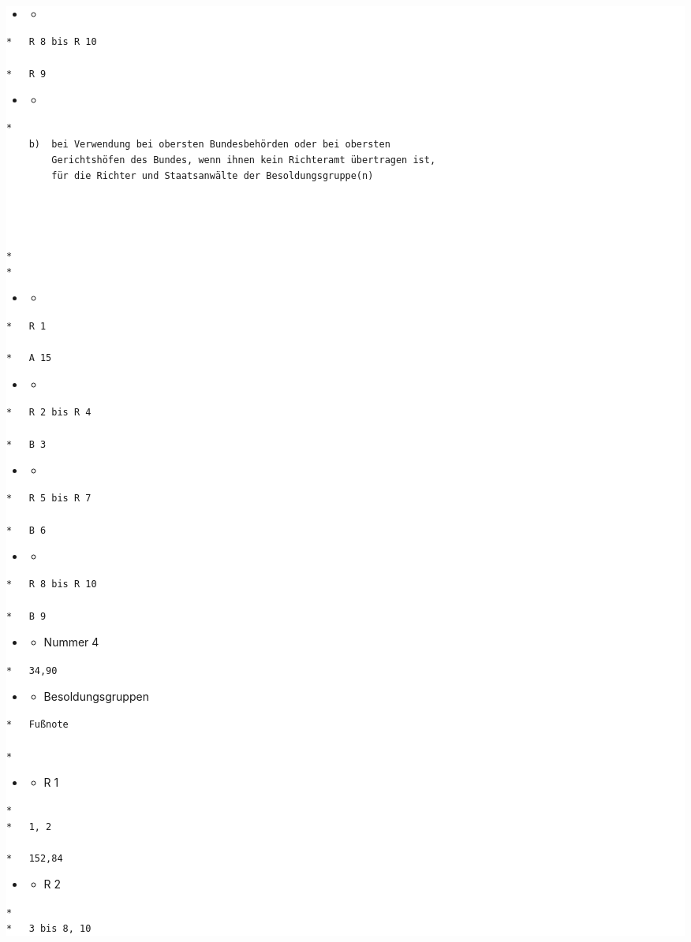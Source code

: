 
*    *
    *   R 8 bis R 10

    *   R 9


*    *
    *
        b)  bei Verwendung bei obersten Bundesbehörden oder bei obersten
            Gerichtshöfen des Bundes, wenn ihnen kein Richteramt übertragen ist,
            für die Richter und Staatsanwälte der Besoldungsgruppe(n)




    *
    *

*    *
    *   R 1

    *   A 15


*    *
    *   R 2 bis R 4

    *   B 3


*    *
    *   R 5 bis R 7

    *   B 6


*    *
    *   R 8 bis R 10

    *   B 9


*    *   Nummer 4

    *   34,90


*    *   Besoldungsgruppen

    *   Fußnote

    *

*    *   R 1

    *
    *   1, 2

    *   152,84


*    *   R 2

    *
    *   3 bis 8, 10
